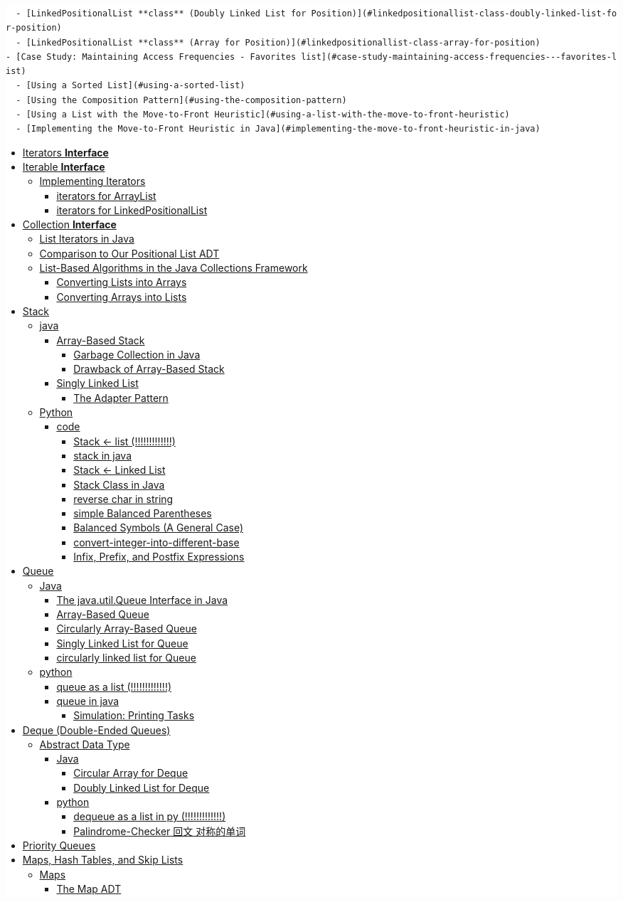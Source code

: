       - [LinkedPositionalList **class** (Doubly Linked List for Position)](#linkedpositionallist-class-doubly-linked-list-for-position)
      - [LinkedPositionalList **class** (Array for Position)](#linkedpositionallist-class-array-for-position)
    - [Case Study: Maintaining Access Frequencies - Favorites list](#case-study-maintaining-access-frequencies---favorites-list)
      - [Using a Sorted List](#using-a-sorted-list)
      - [Using the Composition Pattern](#using-the-composition-pattern)
      - [Using a List with the Move-to-Front Heuristic](#using-a-list-with-the-move-to-front-heuristic)
      - [Implementing the Move-to-Front Heuristic in Java](#implementing-the-move-to-front-heuristic-in-java)
  - [Iterators **Interface**](#iterators-interface)
  - [Iterable **Interface**](#iterable-interface)
    - [Implementing Iterators](#implementing-iterators)
      - [iterators for ArrayList](#iterators-for-arraylist)
      - [iterators for LinkedPositionalList](#iterators-for-linkedpositionallist)
  - [Collection **Interface**](#collection-interface)
    - [List Iterators in Java](#list-iterators-in-java)
    - [Comparison to Our Positional List ADT](#comparison-to-our-positional-list-adt)
    - [List-Based Algorithms in the Java Collections Framework](#list-based-algorithms-in-the-java-collections-framework)
      - [Converting Lists into Arrays](#converting-lists-into-arrays)
      - [Converting Arrays into Lists](#converting-arrays-into-lists)
  - [Stack](#stack)
    - [java](#java-1)
      - [Array-Based Stack](#array-based-stack)
        - [Garbage Collection in Java](#garbage-collection-in-java)
        - [Drawback of Array-Based Stack](#drawback-of-array-based-stack)
      - [Singly Linked List](#singly-linked-list-1)
        - [The Adapter Pattern](#the-adapter-pattern)
    - [Python](#python)
      - [code](#code)
        - [Stack <- list  (!!!!!!!!!!!!!)](#stack---list--)
        - [stack in java](#stack-in-java)
        - [Stack <- Linked List](#stack---linked-list)
        - [Stack Class in Java](#stack-class-in-java)
        - [reverse char in string](#reverse-char-in-string)
        - [simple Balanced Parentheses](#simple-balanced-parentheses)
        - [Balanced Symbols (A General Case)](#balanced-symbols-a-general-case)
        - [convert-integer-into-different-base](#convert-integer-into-different-base)
        - [Infix, Prefix, and Postfix Expressions](#infix-prefix-and-postfix-expressions)
  - [Queue](#queue)
    - [Java](#java-2)
      - [The java.util.Queue Interface in Java](#the-javautilqueue-interface-in-java)
      - [Array-Based Queue](#array-based-queue)
      - [Circularly Array-Based Queue](#circularly-array-based-queue)
      - [Singly Linked List for Queue](#singly-linked-list-for-queue)
      - [circularly linked list for Queue](#circularly-linked-list-for-queue)
    - [python](#python-1)
      - [queue as a list  (!!!!!!!!!!!!!)](#queue-as-a-list--)
      - [queue in java](#queue-in-java)
        - [Simulation: Printing Tasks](#simulation-printing-tasks)
  - [Deque (Double-Ended Queues)](#deque-double-ended-queues)
    - [Abstract Data Type](#abstract-data-type-2)
      - [Java](#java-3)
        - [Circular Array for Deque](#circular-array-for-deque)
        - [Doubly Linked List for Deque](#doubly-linked-list-for-deque)
      - [python](#python-2)
        - [dequeue as a list in py (!!!!!!!!!!!!!)](#dequeue-as-a-list-in-py-)
        - [Palindrome-Checker 回文 对称的单词](#palindrome-checker-回文-对称的单词)
  - [Priority Queues](#priority-queues)
  - [Maps, Hash Tables, and Skip Lists](#maps-hash-tables-and-skip-lists)
    - [Maps](#maps)
      - [The Map ADT](#the-map-adt)